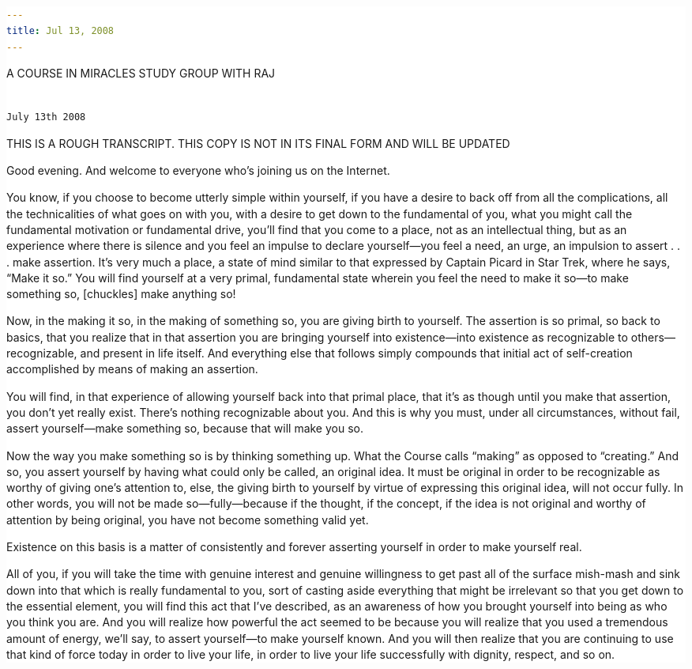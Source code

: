 ```yaml
---
title: Jul 13, 2008
---
```



A COURSE IN MIRACLES STUDY GROUP
WITH RAJ

                                                                                                                               July 13th 2008


THIS IS A ROUGH TRANSCRIPT.
THIS COPY IS NOT IN ITS FINAL FORM
AND WILL BE UPDATED

Good evening.  And welcome to everyone who’s joining us on the Internet.

You know, if you choose to become utterly simple within yourself, if you have a desire to back off from all the complications, all the technicalities of what goes on with you, with a desire to get down to the fundamental of you, what you might call the fundamental motivation or fundamental drive, you’ll find that you come to a place, not as an intellectual thing, but as an experience where there is silence and you feel an impulse to declare yourself—you feel a need, an urge, an impulsion to assert . . . make assertion.  It’s very much a place, a state of mind similar to that expressed by Captain Picard in Star Trek, where he says, “Make it so.”  You will find yourself at a very primal, fundamental state wherein you feel the need to make it so—to make something so, [chuckles] make anything so!

Now, in the making it so, in the making of something so,  you are giving birth to yourself.  The assertion is so primal, so back to basics, that you realize that in that assertion you are bringing yourself into existence—into existence as recognizable to others—recognizable, and present in life itself.  And everything else that follows simply compounds that initial act of self-creation accomplished by means of making an assertion.

You will find, in that experience of allowing yourself back into that primal place, that it’s as though until you make that assertion, you don’t yet really exist.  There’s nothing recognizable about you.  And this is why you must, under all circumstances, without fail, assert yourself—make something so, because that will make you so.

Now the way you make something so is by thinking something up.  What the Course calls “making” as opposed to “creating.”  And so, you assert yourself by having what could only be called, an original idea.  It must be original in order to be recognizable as worthy of giving one’s attention to, else, the giving birth to yourself by virtue of expressing this original idea, will not occur fully.  In other words, you will not be made so—fully—because if the thought, if the concept, if the idea is not original and worthy of attention by being original, you have not become something valid yet.

Existence on this basis is a matter of consistently and forever asserting yourself in order to make  yourself  real.

All of you, if you will take the time with genuine interest and genuine willingness to get past all of the surface mish-mash and sink down into that which is really fundamental to you, sort of casting aside everything that might be irrelevant so that you get down to the essential element, you will find this act that I’ve described, as an awareness of how you brought yourself into being as who you think you are.  And you will realize how powerful the act seemed to be because you will realize that you used a tremendous amount of energy, we’ll say, to assert yourself—to make yourself known.  And you will then realize that you are continuing to use that kind of force today in order to live your life, in order to live your life successfully with dignity, respect, and so on.
